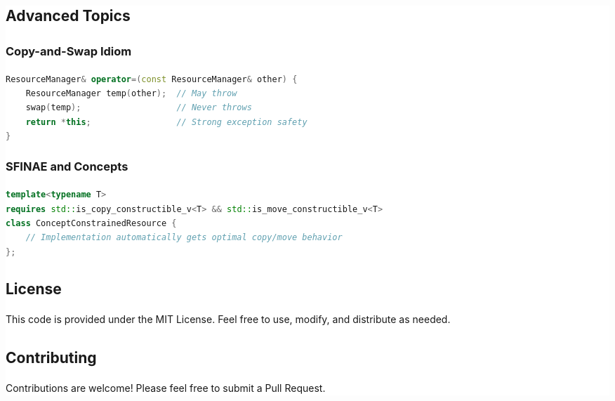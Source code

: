 ## Advanced Topics

### Copy-and-Swap Idiom
```cpp
ResourceManager& operator=(const ResourceManager& other) {
    ResourceManager temp(other);  // May throw
    swap(temp);                   // Never throws
    return *this;                 // Strong exception safety
}
```

### SFINAE and Concepts
```cpp
template<typename T>
requires std::is_copy_constructible_v<T> && std::is_move_constructible_v<T>
class ConceptConstrainedResource {
    // Implementation automatically gets optimal copy/move behavior
};
```

## License

This code is provided under the MIT License. Feel free to use, modify, and distribute as needed.

## Contributing

Contributions are welcome! Please feel free to submit a Pull Request.